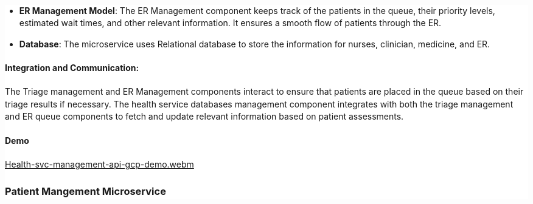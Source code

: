 - **ER Management Model**:
The ER Management component keeps track of the patients in the queue, their priority levels, estimated wait times, and other relevant information. It ensures a smooth flow of patients through the ER.

- **Database**:
The microservice uses Relational database to store the information for nurses, clinician, medicine, and ER.
   
#### Integration and Communication:
The Triage management and ER Management components interact to ensure that patients are placed in the queue based on their triage results if necessary. The health service databases management component integrates with both the triage management and ER queue components to fetch and update relevant information based on patient assessments.

#### Demo

[Health-svc-management-api-gcp-demo.webm](https://github.com/uvic-teach/project-m1-team8/assets/47402970/d7fe7b40-8da2-4288-9470-613ae7e65c36)

### Patient Mangement Microservice